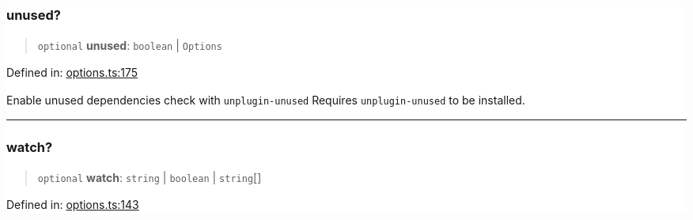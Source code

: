 ### unused?

> `optional` **unused**: `boolean` \| `Options`

Defined in: [options.ts:175](https://github.com/rolldown/tsdown/blob/32be4234ddf5ddca18e00f58af44ca8fe71641d3/src/options.ts#L175)

Enable unused dependencies check with `unplugin-unused`
Requires `unplugin-unused` to be installed.

***

### watch?

> `optional` **watch**: `string` \| `boolean` \| `string`[]

Defined in: [options.ts:143](https://github.com/rolldown/tsdown/blob/32be4234ddf5ddca18e00f58af44ca8fe71641d3/src/options.ts#L143)
